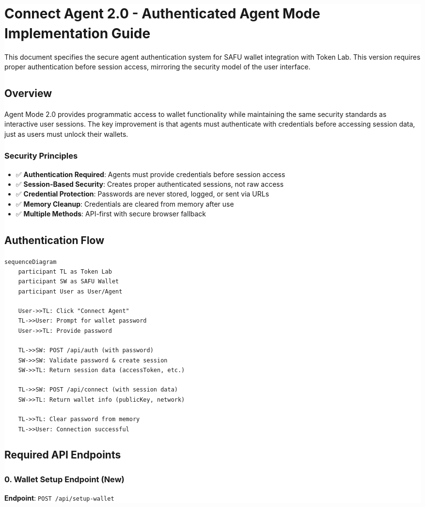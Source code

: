 # Connect Agent 2.0 - Authenticated Agent Mode Implementation Guide

This document specifies the secure agent authentication system for SAFU wallet integration with Token Lab. This version requires proper authentication before session access, mirroring the security model of the user interface.

## Overview

Agent Mode 2.0 provides programmatic access to wallet functionality while maintaining the same security standards as interactive user sessions. The key improvement is that agents must authenticate with credentials before accessing session data, just as users must unlock their wallets.

### Security Principles

- ✅ **Authentication Required**: Agents must provide credentials before session access
- ✅ **Session-Based Security**: Creates proper authenticated sessions, not raw access
- ✅ **Credential Protection**: Passwords are never stored, logged, or sent via URLs
- ✅ **Memory Cleanup**: Credentials are cleared from memory after use
- ✅ **Multiple Methods**: API-first with secure browser fallback

## Authentication Flow

```mermaid
sequenceDiagram
    participant TL as Token Lab
    participant SW as SAFU Wallet
    participant User as User/Agent

    User->>TL: Click "Connect Agent"
    TL->>User: Prompt for wallet password
    User->>TL: Provide password
    
    TL->>SW: POST /api/auth (with password)
    SW->>SW: Validate password & create session
    SW->>TL: Return session data (accessToken, etc.)
    
    TL->>SW: POST /api/connect (with session data)
    SW->>TL: Return wallet info (publicKey, network)
    
    TL->>TL: Clear password from memory
    TL->>User: Connection successful
```

## Required API Endpoints

### 0. Wallet Setup Endpoint (New)

**Endpoint**: `POST /api/setup-wallet`
